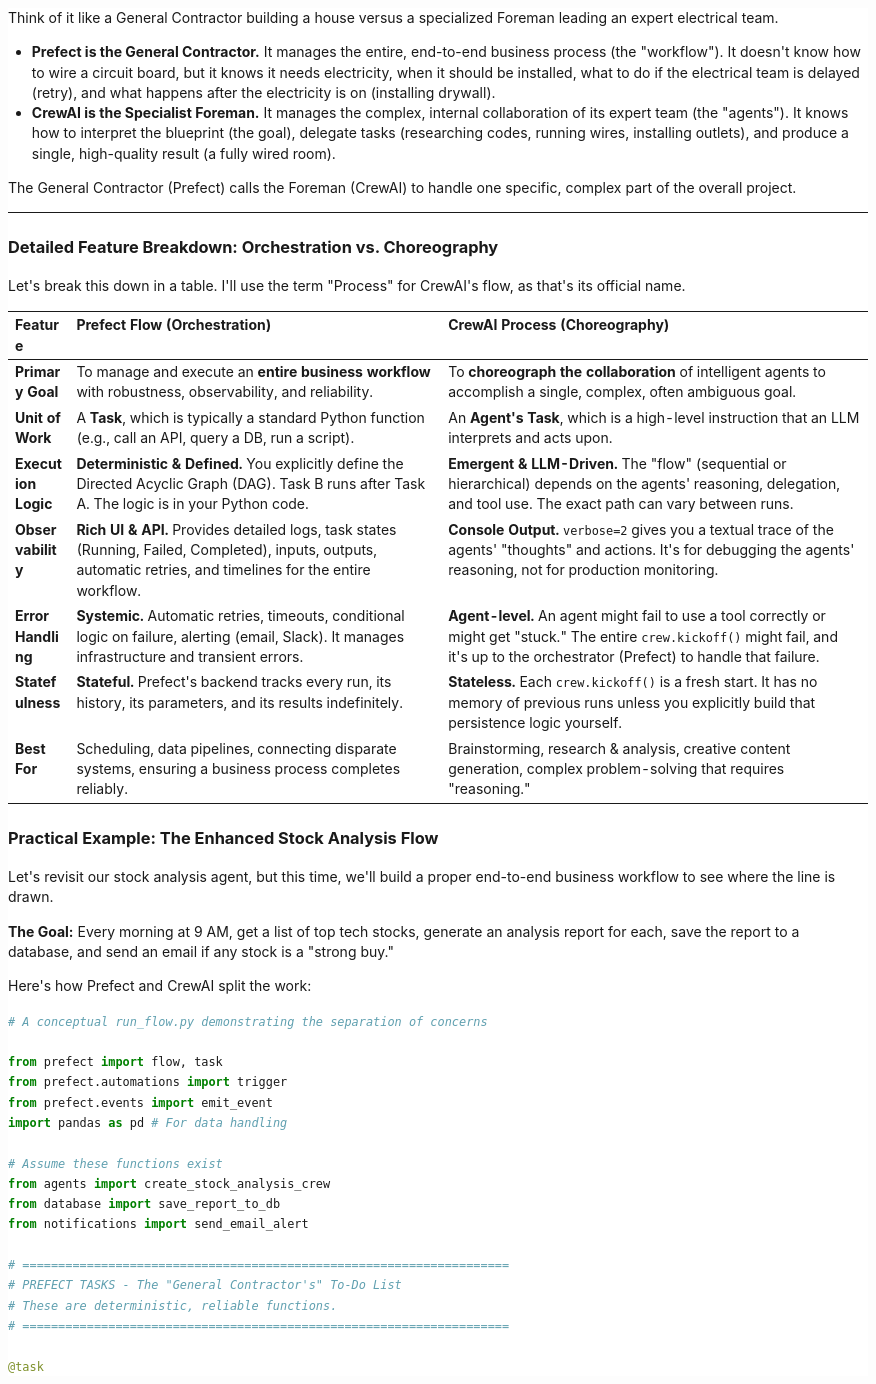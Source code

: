 Think of it like a General Contractor building a house versus a specialized Foreman leading an expert electrical team.

*   **Prefect is the General Contractor.** It manages the entire, end-to-end business process (the "workflow"). It doesn't know how to wire a circuit board, but it knows it needs electricity, when it should be installed, what to do if the electrical team is delayed (retry), and what happens after the electricity is on (installing drywall).
*   **CrewAI is the Specialist Foreman.** It manages the complex, internal collaboration of its expert team (the "agents"). It knows how to interpret the blueprint (the goal), delegate tasks (researching codes, running wires, installing outlets), and produce a single, high-quality result (a fully wired room).

The General Contractor (Prefect) calls the Foreman (CrewAI) to handle one specific, complex part of the overall project.

---

### **Detailed Feature Breakdown: Orchestration vs. Choreography**

Let's break this down in a table. I'll use the term "Process" for CrewAI's flow, as that's its official name.

| Feature | Prefect Flow (Orchestration) | CrewAI Process (Choreography) |
| :--- | :--- | :--- |
| **Primary Goal** | To manage and execute an **entire business workflow** with robustness, observability, and reliability. | To **choreograph the collaboration** of intelligent agents to accomplish a single, complex, often ambiguous goal. |
| **Unit of Work** | A **Task**, which is typically a standard Python function (e.g., call an API, query a DB, run a script). | An **Agent's Task**, which is a high-level instruction that an LLM interprets and acts upon. |
| **Execution Logic** | **Deterministic & Defined.** You explicitly define the Directed Acyclic Graph (DAG). Task B runs after Task A. The logic is in your Python code. | **Emergent & LLM-Driven.** The "flow" (sequential or hierarchical) depends on the agents' reasoning, delegation, and tool use. The exact path can vary between runs. |
| **Observability** | **Rich UI & API.** Provides detailed logs, task states (Running, Failed, Completed), inputs, outputs, automatic retries, and timelines for the entire workflow. | **Console Output.** `verbose=2` gives you a textual trace of the agents' "thoughts" and actions. It's for debugging the agents' reasoning, not for production monitoring. |
| **Error Handling** | **Systemic.** Automatic retries, timeouts, conditional logic on failure, alerting (email, Slack). It manages infrastructure and transient errors. | **Agent-level.** An agent might fail to use a tool correctly or might get "stuck." The entire `crew.kickoff()` might fail, and it's up to the orchestrator (Prefect) to handle that failure. |
| **Statefulness** | **Stateful.** Prefect's backend tracks every run, its history, its parameters, and its results indefinitely. | **Stateless.** Each `crew.kickoff()` is a fresh start. It has no memory of previous runs unless you explicitly build that persistence logic yourself. |
| **Best For** | Scheduling, data pipelines, connecting disparate systems, ensuring a business process completes reliably. | Brainstorming, research & analysis, creative content generation, complex problem-solving that requires "reasoning." |

### **Practical Example: The Enhanced Stock Analysis Flow**

Let's revisit our stock analysis agent, but this time, we'll build a proper end-to-end business workflow to see where the line is drawn.

**The Goal:** Every morning at 9 AM, get a list of top tech stocks, generate an analysis report for each, save the report to a database, and send an email if any stock is a "strong buy."

Here's how Prefect and CrewAI split the work:

```python
# A conceptual run_flow.py demonstrating the separation of concerns

from prefect import flow, task
from prefect.automations import trigger
from prefect.events import emit_event
import pandas as pd # For data handling

# Assume these functions exist
from agents import create_stock_analysis_crew
from database import save_report_to_db
from notifications import send_email_alert

# ====================================================================
# PREFECT TASKS - The "General Contractor's" To-Do List
# These are deterministic, reliable functions.
# ====================================================================

@task
```